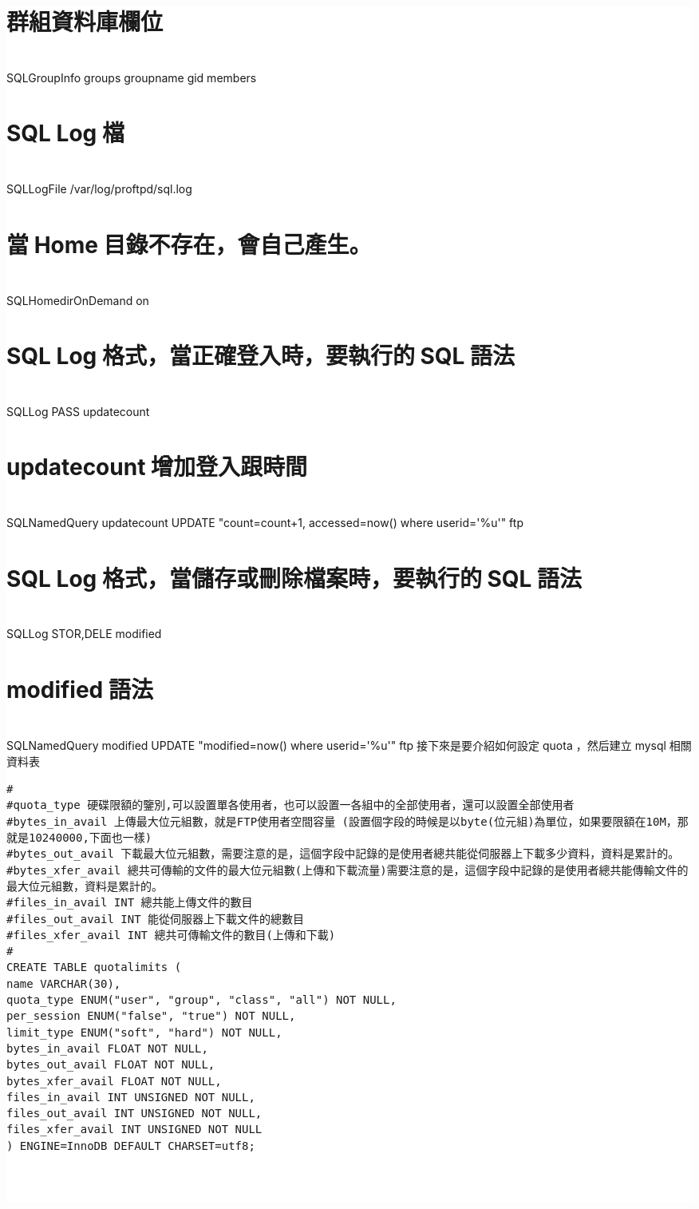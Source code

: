 # 群組資料庫欄位
#
SQLGroupInfo groups groupname gid members
#
# SQL Log 檔
#
SQLLogFile /var/log/proftpd/sql.log
#
# 當 Home 目錄不存在，會自己產生。
#
SQLHomedirOnDemand on
#
# SQL Log 格式，當正確登入時，要執行的 SQL 語法
#
SQLLog PASS updatecount
#
#  updatecount 增加登入跟時間
#
SQLNamedQuery updatecount UPDATE "count=count+1, accessed=now() where userid='%u'" ftp
#
# SQL Log 格式，當儲存或刪除檔案時，要執行的 SQL 語法
#
SQLLog STOR,DELE modified
# 
# modified 語法 
#
SQLNamedQuery modified UPDATE "modified=now() where userid='%u'" ftp
</pre> 接下來是要介紹如何設定 quota ，然后建立 mysql 相關資料表 

<pre class="brush: sql; title: ; notranslate" title="">#
#quota_type 硬碟限額的鑒別,可以設置單各使用者，也可以設置一各組中的全部使用者，還可以設置全部使用者
#bytes_in_avail 上傳最大位元組數，就是FTP使用者空間容量 (設置個字段的時候是以byte(位元組)為單位，如果要限額在10M，那就是10240000,下面也一樣)
#bytes_out_avail 下載最大位元組數，需要注意的是，這個字段中記錄的是使用者總共能從伺服器上下載多少資料，資料是累計的。
#bytes_xfer_avail 總共可傳輸的文件的最大位元組數(上傳和下載流量)需要注意的是，這個字段中記錄的是使用者總共能傳輸文件的最大位元組數，資料是累計的。
#files_in_avail INT 總共能上傳文件的數目
#files_out_avail INT 能從伺服器上下載文件的總數目
#files_xfer_avail INT 總共可傳輸文件的數目(上傳和下載) 
#
CREATE TABLE quotalimits (
name VARCHAR(30),
quota_type ENUM("user", "group", "class", "all") NOT NULL,
per_session ENUM("false", "true") NOT NULL,
limit_type ENUM("soft", "hard") NOT NULL,
bytes_in_avail FLOAT NOT NULL,
bytes_out_avail FLOAT NOT NULL,
bytes_xfer_avail FLOAT NOT NULL,
files_in_avail INT UNSIGNED NOT NULL,
files_out_avail INT UNSIGNED NOT NULL,
files_xfer_avail INT UNSIGNED NOT NULL
) ENGINE=InnoDB DEFAULT CHARSET=utf8;
